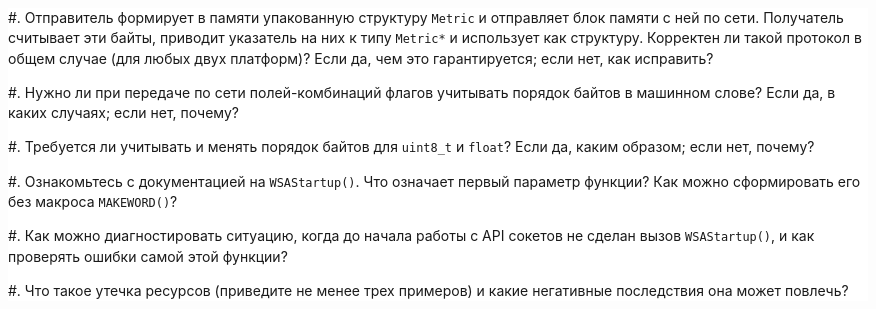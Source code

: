#. Отправитель формирует в памяти упакованную структуру `Metric`
    и отправляет блок памяти с ней по сети.  Получатель считывает эти байты,
    приводит указатель на них к типу `Metric*` и использует как структуру.
    Корректен ли такой протокол в общем случае (для любых двух платформ)?
    Если да, чем это гарантируется; если нет, как исправить?

#. Нужно ли при передаче по сети полей-комбинаций флагов учитывать порядок
    байтов в машинном слове?  Если да, в каких случаях; если нет, почему?

#. Требуется ли учитывать и менять порядок байтов для `uint8_t` и `float`?
    Если да, каким образом; если нет, почему?

#. Ознакомьтесь с документацией на `WSAStartup()`. Что означает первый параметр
    функции?  Как можно сформировать его без макроса `MAKEWORD()`?

#. Как можно диагностировать ситуацию, когда до начала работы с API сокетов
    не сделан вызов `WSAStartup()`, и как проверять ошибки самой этой функции?

#. Что такое утечка ресурсов (приведите не менее трех примеров)
    и какие негативные последствия она может повлечь?
